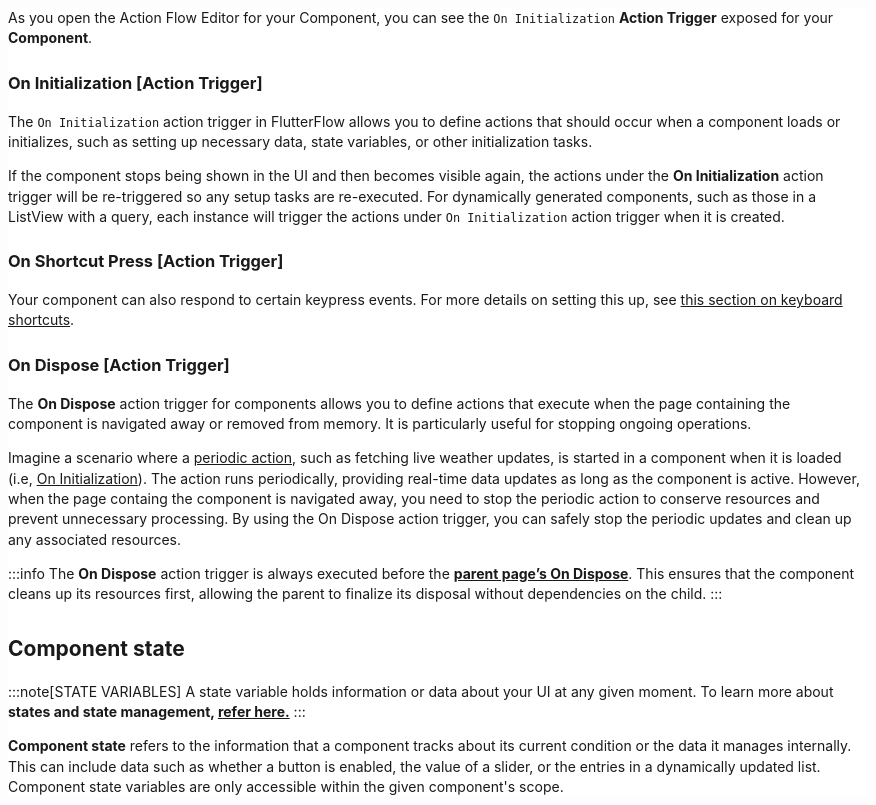 As you open the Action Flow Editor for your Component, you can see the `On Initialization`
**Action Trigger** exposed for your **Component**.

### On Initialization [Action Trigger]

The `On Initialization` action trigger in FlutterFlow allows you to define actions that should occur
when a component loads or initializes, such as setting up necessary data, state variables, or other
initialization tasks.

If the component stops being shown in the UI and then becomes visible again,
the actions under the **On Initialization** action trigger will be re-triggered so any
setup tasks are re-executed. For dynamically generated components, such as those in a ListView with
a query, each instance will trigger the actions under `On Initialization` action trigger when it is
created.

### On Shortcut Press [Action Trigger]

Your component can also respond to certain keypress events. For more details on setting this up, see [this section on 
keyboard shortcuts](/resources/ui/pages/page-lifecycle#on-shortcut-press-action-trigger).

### On Dispose [Action Trigger]
The **On Dispose** action trigger for components allows you to define actions that execute when the page containing the component is navigated away or removed from memory. It is particularly useful for stopping ongoing operations.

Imagine a scenario where a [periodic action](../../../resources/control-flow/time-based-logic/periodic-action.md), such as fetching live weather updates, is started in a component when it is loaded (i.e, [On Initialization](#on-initialization-action-trigger)). The action runs periodically, providing real-time data updates as long as the component is active. However, when the page containg the component is navigated away, you need to stop the periodic action to conserve resources and prevent unnecessary processing. By using the On Dispose action trigger, you can safely stop the periodic updates and clean up any associated resources.

:::info
The **On Dispose** action trigger is always executed before the [**parent page’s On Dispose**](../pages/page-lifecycle.md#on-dispose-action-trigger). This ensures that the component cleans up its resources first, allowing the parent to finalize its disposal without dependencies on the child.
:::

## Component state

:::note[STATE VARIABLES]
A state variable holds information or data about your UI at any given moment. To learn more
about **states and state management, [refer here.](../../../ff-concepts/state-management/state-variables.md)**
:::

**Component state** refers to the information that a component tracks about its current condition or
the data it manages internally. This can include data such as whether a button is enabled, the value
of a slider, or the entries in a dynamically updated list. Component state variables are only
accessible within the given component's scope.
